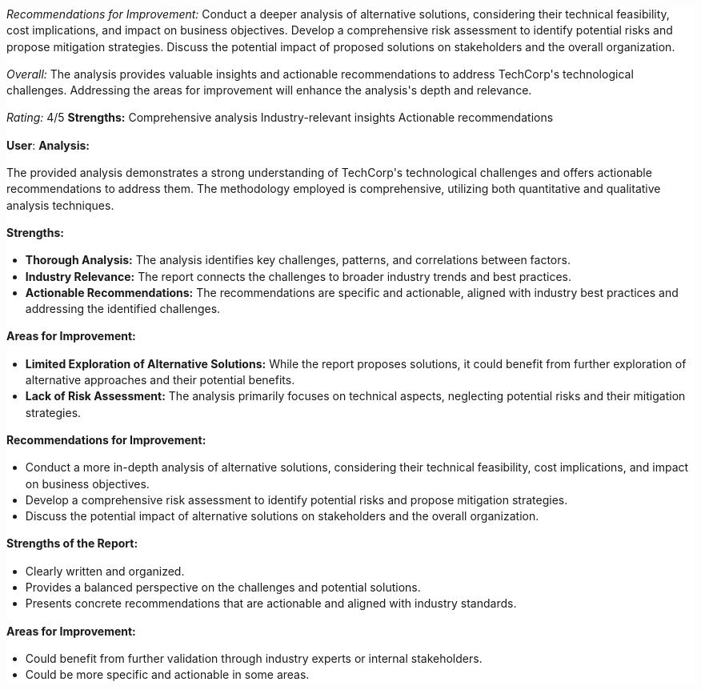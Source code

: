*Recommendations for Improvement:*
Conduct a deeper analysis of alternative solutions, considering their technical feasibility, cost implications, and impact on business objectives.
Develop a comprehensive risk assessment to identify potential risks and propose mitigation strategies.
Discuss the potential impact of proposed solutions on stakeholders and the overall organization.

*Overall:* The analysis provides valuable insights and actionable recommendations to address TechCorp's technological challenges. Addressing the areas for improvement will enhance the analysis's depth and relevance.

*Rating:* 4/5
**Strengths:**
Comprehensive analysis
Industry-relevant insights
Actionable recommendations

**User**: **Analysis:**

The provided analysis demonstrates a strong understanding of TechCorp's technological challenges and offers actionable recommendations to address them. The methodology employed is comprehensive, utilizing both quantitative and qualitative analysis techniques.

**Strengths:**

* **Thorough Analysis:** The analysis identifies key challenges, patterns, and correlations between factors.
* **Industry Relevance:** The report connects the challenges to broader industry trends and best practices.
* **Actionable Recommendations:** The recommendations are specific and actionable, aligned with industry best practices and addressing the identified challenges.

**Areas for Improvement:**

* **Limited Exploration of Alternative Solutions:** While the report proposes solutions, it could benefit from further exploration of alternative approaches and their potential benefits.
* **Lack of Risk Assessment:** The analysis primarily focuses on technical aspects, neglecting potential risks and their mitigation strategies.

**Recommendations for Improvement:**

* Conduct a more in-depth analysis of alternative solutions, considering their technical feasibility, cost implications, and impact on business objectives.
* Develop a comprehensive risk assessment to identify potential risks and propose mitigation strategies.
* Discuss the potential impact of alternative solutions on stakeholders and the overall organization.

**Strengths of the Report:**

* Clearly written and organized.
* Provides a balanced perspective on the challenges and potential solutions.
* Presents concrete recommendations that are actionable and aligned with industry standards.

**Areas for Improvement:**

* Could benefit from further validation through industry experts or internal stakeholders.
* Could be more specific and actionable in some areas.

